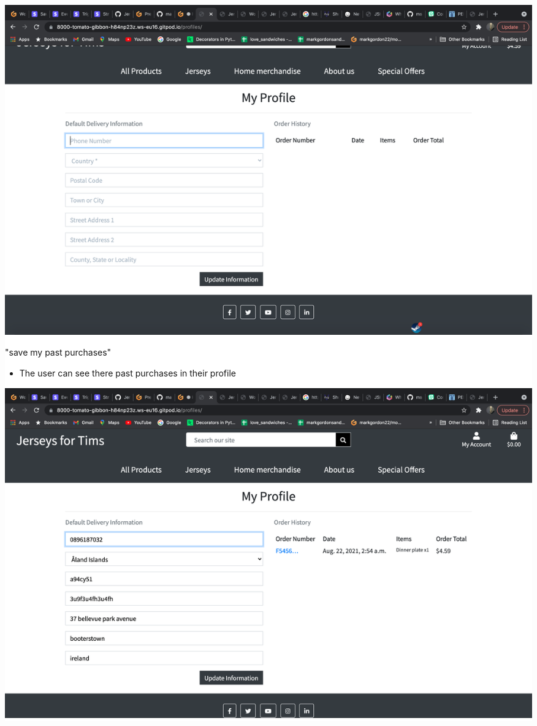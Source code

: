 ![image](userstories/profileupdateuserstory.png)

"save my past purchases"
- The user can see there past purchases in their profile

![image](userstories/savepastpurchases.png)
